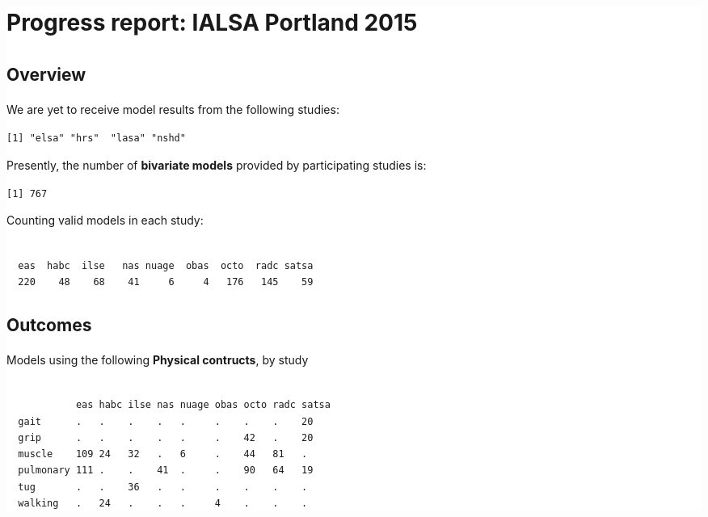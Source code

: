 # Progress report: IALSA Portland 2015









 


 


 


 










## Overview

We are yet to receive model results from the following studies:  

```
[1] "elsa" "hrs"  "lasa" "nshd"
```


Presently, the number of **bivariate models** provided by participating studies is:

```
[1] 767
```


Counting valid models in each study:

```

  eas  habc  ilse   nas nuage  obas  octo  radc satsa 
  220    48    68    41     6     4   176   145    59 
```

## Outcomes 

Models using the following **Physical contructs**, by study

```
           
            eas habc ilse nas nuage obas octo radc satsa
  gait      .   .    .    .   .     .    .    .    20   
  grip      .   .    .    .   .     .    42   .    20   
  muscle    109 24   32   .   6     .    44   81   .    
  pulmonary 111 .    .    41  .     .    90   64   19   
  tug       .   .    36   .   .     .    .    .    .    
  walking   .   24   .    .   .     4    .    .    .    
```

